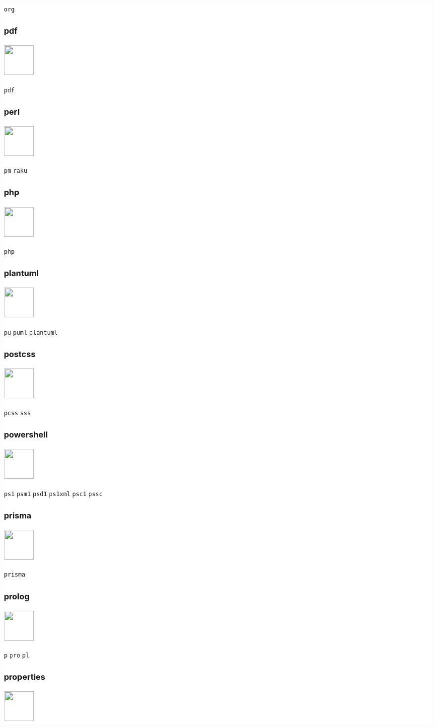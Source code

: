 `org`
### pdf
<img src="../../icons/duo/ext/pdf.svg" width="60" height="60"/>

`pdf`
### perl
<img src="../../icons/duo/ext/perl.svg" width="60" height="60"/>

`pm`
`raku`
### php
<img src="../../icons/duo/ext/php.svg" width="60" height="60"/>

`php`
### plantuml
<img src="../../icons/duo/ext/plantuml.svg" width="60" height="60"/>

`pu`
`puml`
`plantuml`
### postcss
<img src="../../icons/duo/ext/postcss.svg" width="60" height="60"/>

`pcss`
`sss`
### powershell
<img src="../../icons/duo/ext/powershell.svg" width="60" height="60"/>

`ps1`
`psm1`
`psd1`
`ps1xml`
`psc1`
`pssc`
### prisma
<img src="../../icons/duo/ext/prisma.svg" width="60" height="60"/>

`prisma`
### prolog
<img src="../../icons/duo/ext/prolog.svg" width="60" height="60"/>

`p`
`pro`
`pl`
### properties
<img src="../../icons/duo/ext/properties.svg" width="60" height="60"/>
